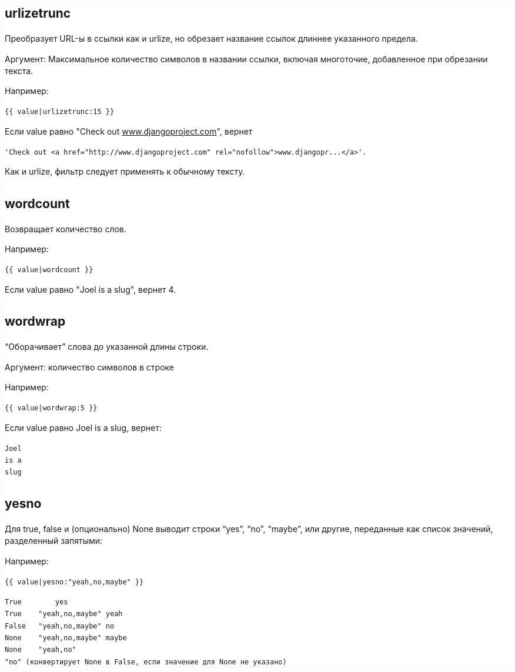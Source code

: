 urlizetrunc
------------
Преобразует URL-ы в ссылки как и urlize, но обрезает название ссылок длиннее указанного предела.

Аргумент: Максимальное количество символов в названии ссылки, включая многоточие, добавленное при обрезании текста.

Например:
```
{{ value|urlizetrunc:15 }}
```
Если value равно "Check out www.djangoproject.com", вернет 
```
'Check out <a href="http://www.djangoproject.com" rel="nofollow">www.djangopr...</a>'.
```
Как и urlize, фильтр следует применять к обычному тексту.

wordcount
-----------
Возвращает количество слов.

Например:
```
{{ value|wordcount }}
```
Если value равно "Joel is a slug", вернет 4.

wordwrap
---------
“Оборачивает” слова до указанной длины строки.

Аргумент: количество символов в строке

Например:
```
{{ value|wordwrap:5 }}
```
Если value равно Joel is a slug, вернет:
```
Joel
is a
slug
```
yesno
------
Для true, false и (опционально) None выводит строки “yes”, “no”, “maybe”, или другие, переданные как список значений, разделенный запятыми:

Например:
```
{{ value|yesno:"yeah,no,maybe" }}
```
```
True        yes
True    "yeah,no,maybe" yeah
False   "yeah,no,maybe" no
None    "yeah,no,maybe" maybe
None    "yeah,no"   
"no" (конвертирует None в False, если значение для None не указано)
```
